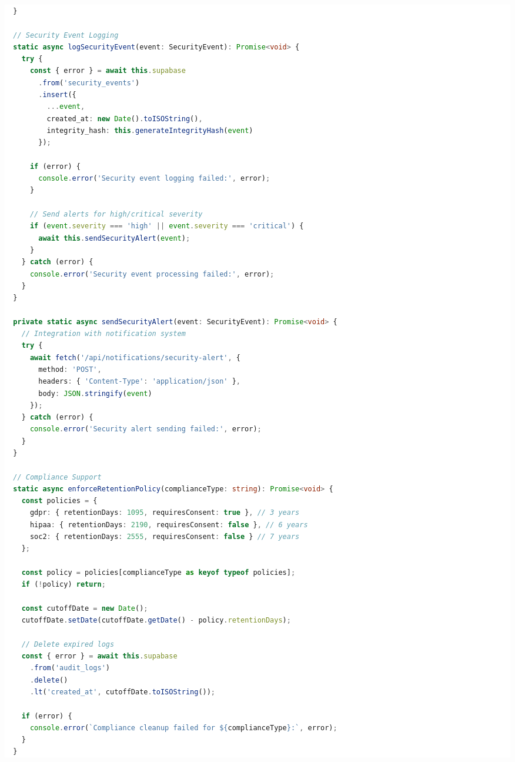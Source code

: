 ```typescript
  }

  // Security Event Logging
  static async logSecurityEvent(event: SecurityEvent): Promise<void> {
    try {
      const { error } = await this.supabase
        .from('security_events')
        .insert({
          ...event,
          created_at: new Date().toISOString(),
          integrity_hash: this.generateIntegrityHash(event)
        });

      if (error) {
        console.error('Security event logging failed:', error);
      }

      // Send alerts for high/critical severity
      if (event.severity === 'high' || event.severity === 'critical') {
        await this.sendSecurityAlert(event);
      }
    } catch (error) {
      console.error('Security event processing failed:', error);
    }
  }

  private static async sendSecurityAlert(event: SecurityEvent): Promise<void> {
    // Integration with notification system
    try {
      await fetch('/api/notifications/security-alert', {
        method: 'POST',
        headers: { 'Content-Type': 'application/json' },
        body: JSON.stringify(event)
      });
    } catch (error) {
      console.error('Security alert sending failed:', error);
    }
  }

  // Compliance Support
  static async enforceRetentionPolicy(complianceType: string): Promise<void> {
    const policies = {
      gdpr: { retentionDays: 1095, requiresConsent: true }, // 3 years
      hipaa: { retentionDays: 2190, requiresConsent: false }, // 6 years
      soc2: { retentionDays: 2555, requiresConsent: false } // 7 years
    };

    const policy = policies[complianceType as keyof typeof policies];
    if (!policy) return;

    const cutoffDate = new Date();
    cutoffDate.setDate(cutoffDate.getDate() - policy.retentionDays);

    // Delete expired logs
    const { error } = await this.supabase
      .from('audit_logs')
      .delete()
      .lt('created_at', cutoffDate.toISOString());

    if (error) {
      console.error(`Compliance cleanup failed for ${complianceType}:`, error);
    }
  }
```